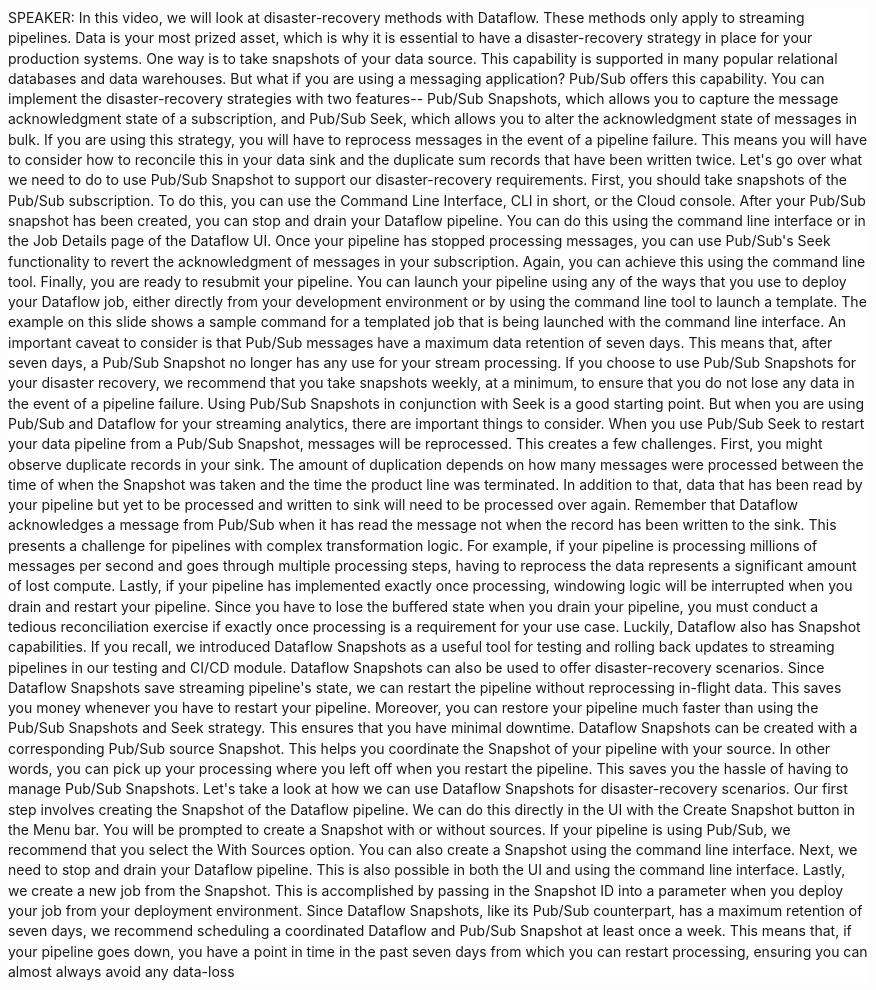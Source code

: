 SPEAKER: In this video, we will look at disaster-recovery methods with Dataflow. These methods only apply to streaming pipelines. Data is your most prized asset, which is why it is essential to have a disaster-recovery strategy in place for your production systems. One way is to take snapshots of your data source. This capability is supported in many popular relational databases and data warehouses. But what if you are using a messaging application? Pub/Sub offers this capability. You can implement the disaster-recovery strategies with two features-- Pub/Sub Snapshots, which allows you to capture the message acknowledgment state of a subscription, and Pub/Sub Seek, which allows you to alter the acknowledgment state of messages in bulk. If you are using this strategy, you will have to reprocess messages in the event of a pipeline failure. This means you will have to consider how to reconcile this in your data sink and the duplicate sum records that have been written twice. Let's go over what we need to do to use Pub/Sub Snapshot to support our disaster-recovery requirements. First, you should take snapshots of the Pub/Sub subscription. To do this, you can use the Command Line Interface, CLI in short, or the Cloud console. After your Pub/Sub snapshot has been created, you can stop and drain your Dataflow pipeline. You can do this using the command line interface or in the Job Details page of the Dataflow UI. Once your pipeline has stopped processing messages, you can use Pub/Sub's Seek functionality to revert the acknowledgment of messages in your subscription. Again, you can achieve this using the command line tool. Finally, you are ready to resubmit your pipeline. You can launch your pipeline using any of the ways that you use to deploy your Dataflow job, either directly from your development environment or by using the command line tool to launch a template. The example on this slide shows a sample command for a templated job that is being launched with the command line interface. An important caveat to consider is that Pub/Sub messages have a maximum data retention of seven days. This means that, after seven days, a Pub/Sub Snapshot no longer has any use for your stream processing. If you choose to use Pub/Sub Snapshots for your disaster recovery, we recommend that you take snapshots weekly, at a minimum, to ensure that you do not lose any data in the event of a pipeline failure. Using Pub/Sub Snapshots in conjunction with Seek is a good starting point. But when you are using Pub/Sub and Dataflow for your streaming analytics, there are important things to consider. When you use Pub/Sub Seek to restart your data pipeline from a Pub/Sub Snapshot, messages will be reprocessed. This creates a few challenges. First, you might observe duplicate records in your sink. The amount of duplication depends on how many messages were processed between the time of when the Snapshot was taken and the time the product line was terminated. In addition to that, data that has been read by your pipeline but yet to be processed and written to sink will need to be processed over again. Remember that Dataflow acknowledges a message from Pub/Sub when it has read the message not when the record has been written to the sink. This presents a challenge for pipelines with complex transformation logic. For example, if your pipeline is processing millions of messages per second and goes through multiple processing steps, having to reprocess the data represents a significant amount of lost compute. Lastly, if your pipeline has implemented exactly once processing, windowing logic will be interrupted when you drain and restart your pipeline. Since you have to lose the buffered state when you drain your pipeline, you must conduct a tedious reconciliation exercise if exactly once processing is a requirement for your use case. Luckily, Dataflow also has Snapshot capabilities. If you recall, we introduced Dataflow Snapshots as a useful tool for testing and rolling back updates to streaming pipelines in our testing and CI/CD module. Dataflow Snapshots can also be used to offer disaster-recovery scenarios. Since Dataflow Snapshots save streaming pipeline's state, we can restart the pipeline without reprocessing in-flight data. This saves you money whenever you have to restart your pipeline. Moreover, you can restore your pipeline much faster than using the Pub/Sub Snapshots and Seek strategy. This ensures that you have minimal downtime. Dataflow Snapshots can be created with a corresponding Pub/Sub source Snapshot. This helps you coordinate the Snapshot of your pipeline with your source. In other words, you can pick up your processing where you left off when you restart the pipeline. This saves you the hassle of having to manage Pub/Sub Snapshots. Let's take a look at how we can use Dataflow Snapshots for disaster-recovery scenarios. Our first step involves creating the Snapshot of the Dataflow pipeline. We can do this directly in the UI with the Create Snapshot button in the Menu bar. You will be prompted to create a Snapshot with or without sources. If your pipeline is using Pub/Sub, we recommend that you select the With Sources option. You can also create a Snapshot using the command line interface. Next, we need to stop and drain your Dataflow pipeline. This is also possible in both the UI and using the command line interface. Lastly, we create a new job from the Snapshot. This is accomplished by passing in the Snapshot ID into a parameter when you deploy your job from your deployment environment. Since Dataflow Snapshots, like its Pub/Sub counterpart, has a maximum retention of seven days, we recommend scheduling a coordinated Dataflow and Pub/Sub Snapshot at least once a week. This means that, if your pipeline goes down, you have a point in time in the past seven days from which you can restart processing, ensuring you can almost always avoid any data-loss